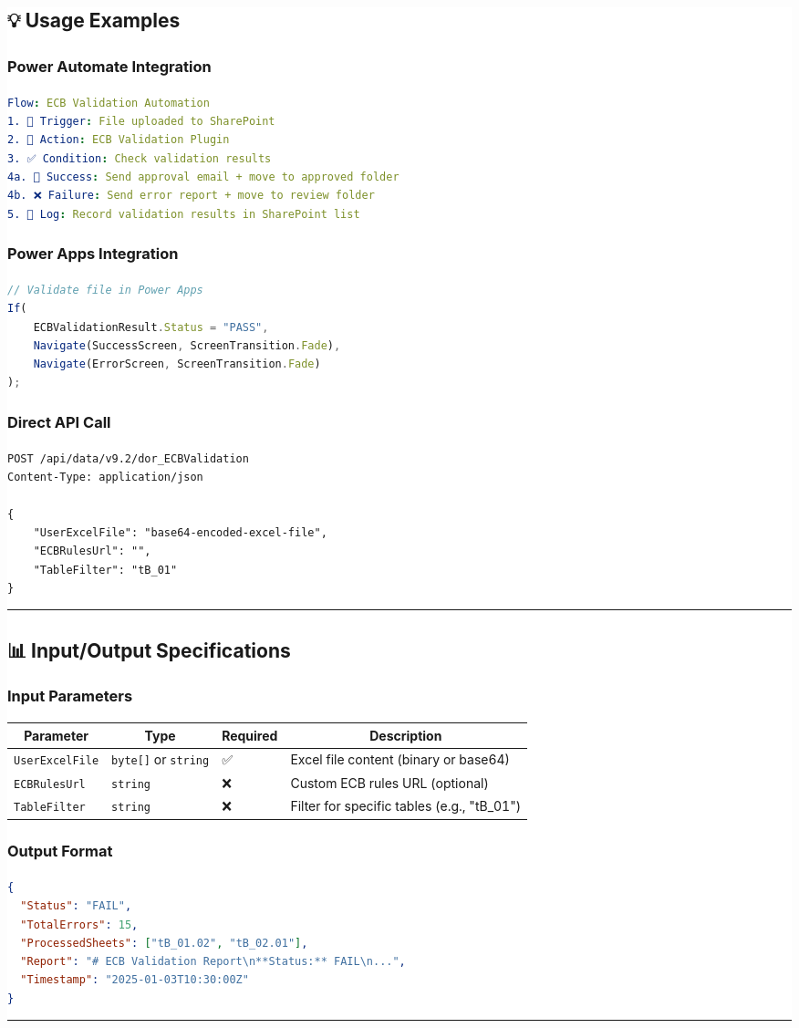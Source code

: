 
## 💡 **Usage Examples**

### **Power Automate Integration**
```yaml
Flow: ECB Validation Automation
1. 📂 Trigger: File uploaded to SharePoint
2. 🔧 Action: ECB Validation Plugin
3. ✅ Condition: Check validation results
4a. 📧 Success: Send approval email + move to approved folder
4b. ❌ Failure: Send error report + move to review folder
5. 📝 Log: Record validation results in SharePoint list
```

### **Power Apps Integration**
```javascript
// Validate file in Power Apps
If(
    ECBValidationResult.Status = "PASS",
    Navigate(SuccessScreen, ScreenTransition.Fade),
    Navigate(ErrorScreen, ScreenTransition.Fade)
);
```

### **Direct API Call**
```http
POST /api/data/v9.2/dor_ECBValidation
Content-Type: application/json

{
    "UserExcelFile": "base64-encoded-excel-file",
    "ECBRulesUrl": "",
    "TableFilter": "tB_01"
}
```

---

## 📊 **Input/Output Specifications**

### **Input Parameters**
| Parameter | Type | Required | Description |
|-----------|------|----------|-------------|
| `UserExcelFile` | `byte[]` or `string` | ✅ | Excel file content (binary or base64) |
| `ECBRulesUrl` | `string` | ❌ | Custom ECB rules URL (optional) |
| `TableFilter` | `string` | ❌ | Filter for specific tables (e.g., "tB_01") |

### **Output Format**
```json
{
  "Status": "FAIL",
  "TotalErrors": 15,
  "ProcessedSheets": ["tB_01.02", "tB_02.01"],
  "Report": "# ECB Validation Report\n**Status:** FAIL\n...",
  "Timestamp": "2025-01-03T10:30:00Z"
}
```

---